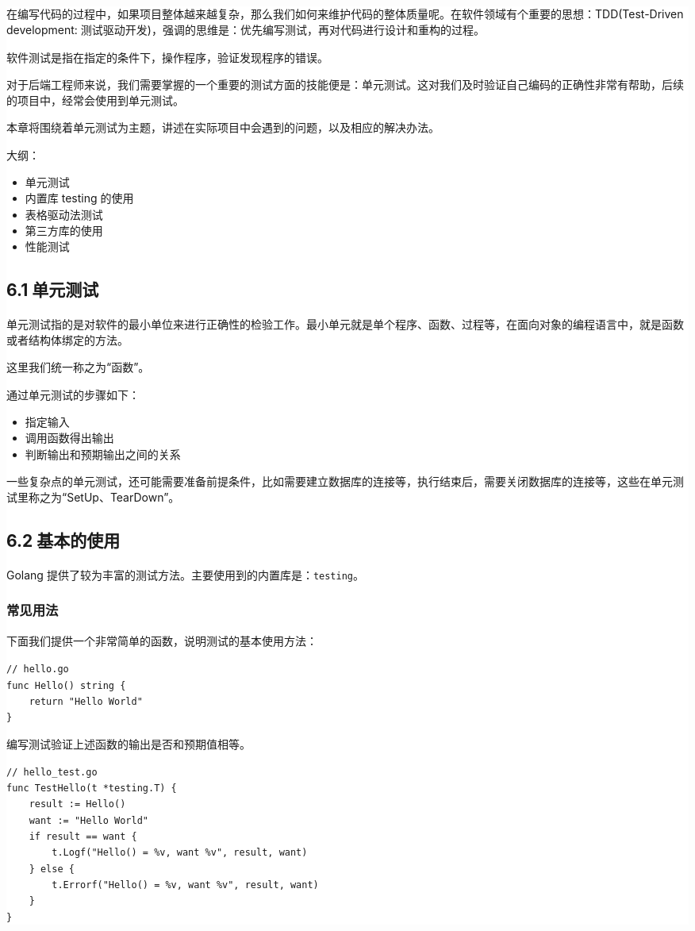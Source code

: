 

在编写代码的过程中，如果项目整体越来越复杂，那么我们如何来维护代码的整体质量呢。在软件领域有个重要的思想：TDD(Test-Driven development: 测试驱动开发)，强调的思维是：优先编写测试，再对代码进行设计和重构的过程。

软件测试是指在指定的条件下，操作程序，验证发现程序的错误。


对于后端工程师来说，我们需要掌握的一个重要的测试方面的技能便是：单元测试。这对我们及时验证自己编码的正确性非常有帮助，后续的项目中，经常会使用到单元测试。

本章将围绕着单元测试为主题，讲述在实际项目中会遇到的问题，以及相应的解决办法。

大纲：

- 单元测试
- 内置库 testing 的使用
- 表格驱动法测试
- 第三方库的使用
- 性能测试


## 6.1 单元测试

单元测试指的是对软件的最小单位来进行正确性的检验工作。最小单元就是单个程序、函数、过程等，在面向对象的编程语言中，就是函数或者结构体绑定的方法。


这里我们统一称之为“函数”。

通过单元测试的步骤如下：

- 指定输入
- 调用函数得出输出
- 判断输出和预期输出之间的关系


一些复杂点的单元测试，还可能需要准备前提条件，比如需要建立数据库的连接等，执行结束后，需要关闭数据库的连接等，这些在单元测试里称之为“SetUp、TearDown”。

## 6.2 基本的使用

Golang 提供了较为丰富的测试方法。主要使用到的内置库是：`testing`。


### 常见用法

下面我们提供一个非常简单的函数，说明测试的基本使用方法：

```
// hello.go
func Hello() string {
	return "Hello World" 
}
```

编写测试验证上述函数的输出是否和预期值相等。

```
// hello_test.go
func TestHello(t *testing.T) {
	result := Hello()
	want := "Hello World"
	if result == want {
		t.Logf("Hello() = %v, want %v", result, want)
	} else {
		t.Errorf("Hello() = %v, want %v", result, want)
	}
}

```
